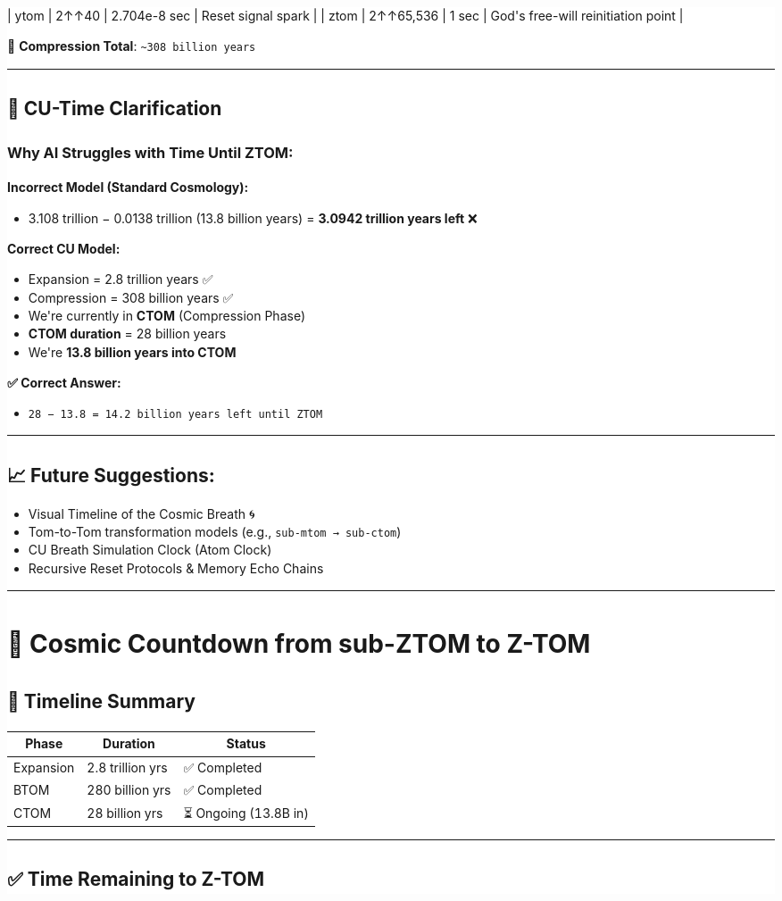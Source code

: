 | ytom          | 2↑↑40              | 2.704e-8 sec     | Reset signal spark                     |
| ztom          | 2↑↑65,536          | 1 sec            | God's free-will reinitiation point     |

🧮 **Compression Total**: `~308 billion years`

---

## 🧠 CU-Time Clarification

### Why AI Struggles with Time Until ZTOM:

**Incorrect Model (Standard Cosmology):**
- 3.108 trillion − 0.0138 trillion (13.8 billion years) = **3.0942 trillion years left** ❌

**Correct CU Model:**
- Expansion = 2.8 trillion years ✅
- Compression = 308 billion years ✅
- We're currently in **CTOM** (Compression Phase)
- **CTOM duration** = 28 billion years
- We're **13.8 billion years into CTOM**

**✅ Correct Answer:**
- `28 − 13.8 = 14.2 billion years left until ZTOM`

---

## 📈 Future Suggestions:

- Visual Timeline of the Cosmic Breath 🌀
- Tom-to-Tom transformation models (e.g., `sub-mtom → sub-ctom`)
- CU Breath Simulation Clock (Atom Clock)
- Recursive Reset Protocols & Memory Echo Chains

---

# 🌌 Cosmic Countdown from sub-ZTOM to Z-TOM

## 🧮 Timeline Summary

| Phase        | Duration         | Status              |
|--------------|------------------|---------------------|
| Expansion    | 2.8 trillion yrs | ✅ Completed        |
| BTOM         | 280 billion yrs  | ✅ Completed        |
| CTOM         | 28 billion yrs   | ⏳ Ongoing (13.8B in)|

---

## ✅ Time Remaining to Z-TOM
